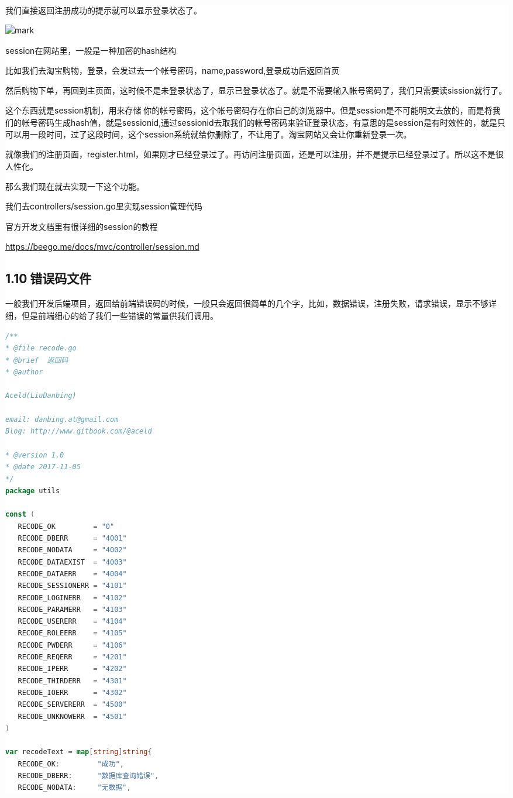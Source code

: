 
我们直接返回注册成功的提示就可以显示登录状态了。

![mark](http://p9ug71a1p.bkt.clouddn.com/blog/180619/74B8BfH271.png?imageslim)

session在网站里，一般是一种加密的hash结构

比如我们去淘宝购物，登录，会发过去一个帐号密码，name,password,登录成功后返回首页

然后购物下单，再回到主页面，这时候不是未登录状态了，显示已登录状态了。就是不需要输入帐号密码了，我们只需要读sission就行了。

这个东西就是session机制，用来存储 你的帐号密码，这个帐号密码存在你自己的浏览器中。但是session是不可能明文去放的，而是将我们的帐号密码生成hash值，就是sessionid,通过sessionid去取我们的帐号密码来验证登录状态，有意思的是session是有时效性的，就是只可以用一段时间，过了这段时间，这个session系统就给你删除了，不让用了。淘宝网站又会让你重新登录一次。

就像我们的注册页面，register.html，如果刚才已经登录过了。再访问注册页面，还是可以注册，并不是提示已经登录过了。所以这不是很人性化。

那么我们现在就去实现一下这个功能。

我们去controllers/session.go里实现session管理代码

官方开发文档里有很详细的session的教程

https://beego.me/docs/mvc/controller/session.md

## 1.10 错误码文件

一般我们开发后端项目，返回给前端错误码的时候，一般只会返回很简单的几个字，比如，数据错误，注册失败，请求错误，显示不够详细，但是前端细心的给了我们一些错误的常量供我们调用。

```go
/**
* @file recode.go
* @brief  返回码
* @author

Aceld(LiuDanbing)

email: danbing.at@gmail.com
Blog: http://www.gitbook.com/@aceld

* @version 1.0
* @date 2017-11-05
*/
package utils

const (
   RECODE_OK         = "0"
   RECODE_DBERR      = "4001"
   RECODE_NODATA     = "4002"
   RECODE_DATAEXIST  = "4003"
   RECODE_DATAERR    = "4004"
   RECODE_SESSIONERR = "4101"
   RECODE_LOGINERR   = "4102"
   RECODE_PARAMERR   = "4103"
   RECODE_USERERR    = "4104"
   RECODE_ROLEERR    = "4105"
   RECODE_PWDERR     = "4106"
   RECODE_REQERR     = "4201"
   RECODE_IPERR      = "4202"
   RECODE_THIRDERR   = "4301"
   RECODE_IOERR      = "4302"
   RECODE_SERVERERR  = "4500"
   RECODE_UNKNOWERR  = "4501"
)

var recodeText = map[string]string{
   RECODE_OK:         "成功",
   RECODE_DBERR:      "数据库查询错误",
   RECODE_NODATA:     "无数据",
```